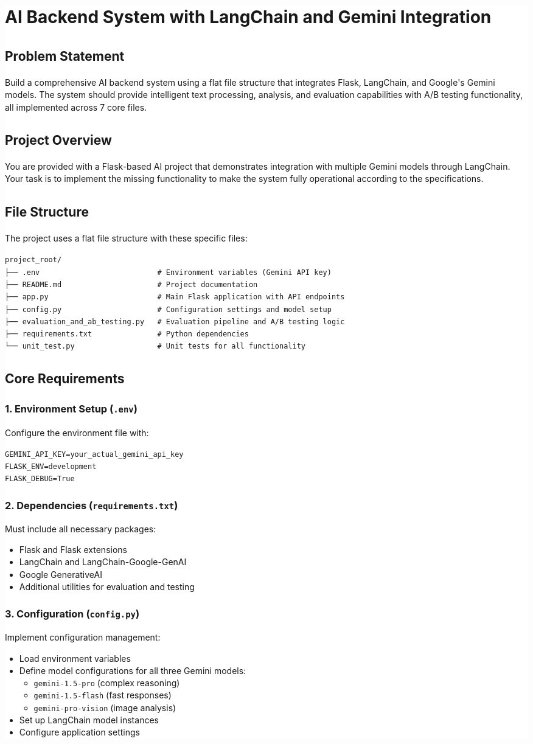 # AI Backend System with LangChain and Gemini Integration

## Problem Statement

Build a comprehensive AI backend system using a flat file structure that integrates Flask, LangChain, and Google's Gemini models. The system should provide intelligent text processing, analysis, and evaluation capabilities with A/B testing functionality, all implemented across 7 core files.

## Project Overview

You are provided with a Flask-based AI project that demonstrates integration with multiple Gemini models through LangChain. Your task is to implement the missing functionality to make the system fully operational according to the specifications.

## File Structure

The project uses a flat file structure with these specific files:

```
project_root/
├── .env                           # Environment variables (Gemini API key)
├── README.md                      # Project documentation
├── app.py                         # Main Flask application with API endpoints
├── config.py                      # Configuration settings and model setup
├── evaluation_and_ab_testing.py   # Evaluation pipeline and A/B testing logic
├── requirements.txt               # Python dependencies
└── unit_test.py                   # Unit tests for all functionality
```

## Core Requirements

### 1. Environment Setup (`.env`)
Configure the environment file with:
```
GEMINI_API_KEY=your_actual_gemini_api_key
FLASK_ENV=development
FLASK_DEBUG=True
```

### 2. Dependencies (`requirements.txt`)
Must include all necessary packages:
- Flask and Flask extensions
- LangChain and LangChain-Google-GenAI
- Google GenerativeAI
- Additional utilities for evaluation and testing

### 3. Configuration (`config.py`)
Implement configuration management:
- Load environment variables
- Define model configurations for all three Gemini models:
  - `gemini-1.5-pro` (complex reasoning)
  - `gemini-1.5-flash` (fast responses)  
  - `gemini-pro-vision` (image analysis)
- Set up LangChain model instances
- Configure application settings
